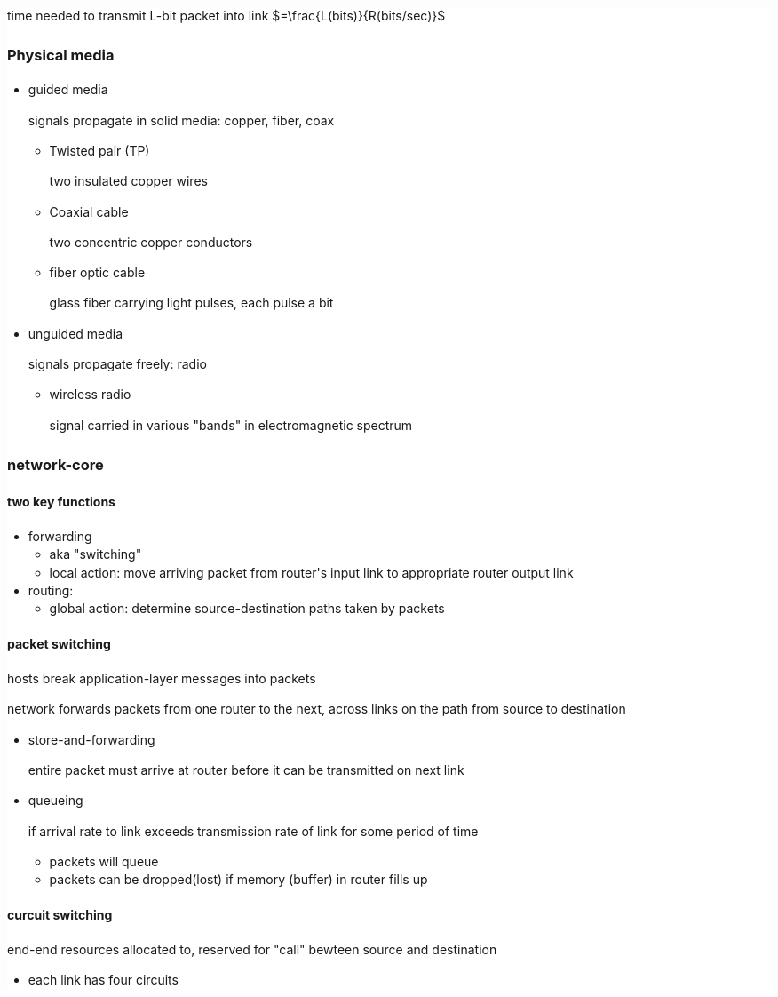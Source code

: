   time needed to transmit L-bit packet into link $=\frac{L(bits)}{R(bits/sec)}$

### Physical media

* guided media

  signals propagate in solid media: copper, fiber, coax

  * Twisted pair (TP)

    two insulated copper wires

  * Coaxial cable

    two concentric copper conductors

  * fiber optic cable

    glass fiber carrying light pulses, each pulse a bit

* unguided media

  signals propagate freely: radio

  * wireless radio

    signal carried in various "bands" in electromagnetic spectrum

### network-core

#### two key functions

* forwarding
  * aka "switching"
  * local action: move arriving packet from router's input link to appropriate router output link
* routing:
  * global action: determine source-destination paths taken by packets

#### packet switching

hosts break application-layer messages into packets

network forwards packets from one router to the next, across links on the path from source to destination

* store-and-forwarding

  entire packet must arrive at router before it can be transmitted on next link

* queueing

  if arrival rate to link exceeds transmission rate of link for some period of time

  * packets will queue
  * packets can be dropped(lost) if memory (buffer) in router fills up

#### curcuit switching

end-end resources allocated to, reserved for "call" bewteen source and destination

* each link has four circuits
